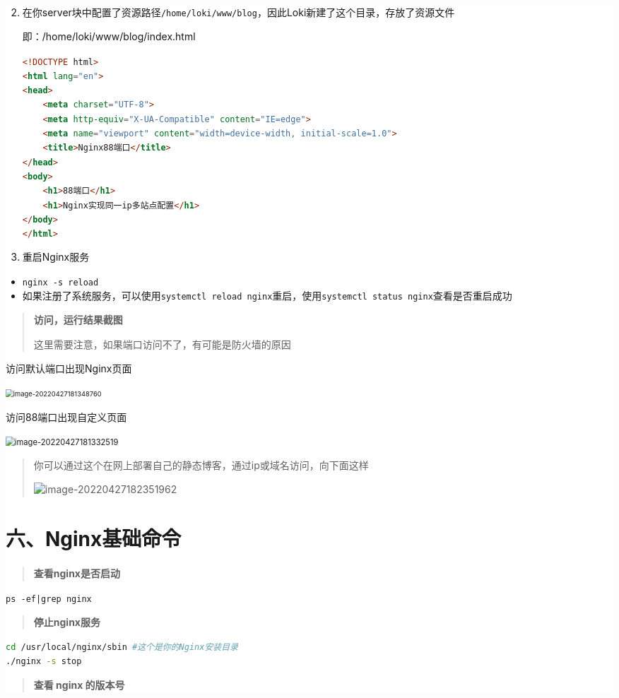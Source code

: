 2. 在你server块中配置了资源路径`/home/loki/www/blog`，因此Loki新建了这个目录，存放了资源文件

   即：/home/loki/www/blog/index.html

   ```html
   <!DOCTYPE html>
   <html lang="en">
   <head>
       <meta charset="UTF-8">
       <meta http-equiv="X-UA-Compatible" content="IE=edge">
       <meta name="viewport" content="width=device-width, initial-scale=1.0">
       <title>Nginx88端口</title>
   </head>
   <body>
       <h1>88端口</h1>
       <h1>Nginx实现同一ip多站点配置</h1>
   </body>
   </html>
   ```

3. 重启Nginx服务

+ `nginx -s reload`
+ 如果注册了系统服务，可以使用`systemctl reload nginx`重启，使用`systemctl status nginx`查看是否重启成功

> **访问，运行结果截图**
>
> 这里需要注意，如果端口访问不了，有可能是防火墙的原因

访问默认端口出现Nginx页面

<img src="https://s2.loli.net/2022/04/27/ZvXdguexNKpLY4h.png" alt="image-20220427181348760" style="zoom:67%;" />

访问88端口出现自定义页面

<img src="https://s2.loli.net/2022/04/27/q5NAau7U8mVPjOR.png" alt="image-20220427181332519" style="zoom:80%;" />

> 你可以通过这个在网上部署自己的静态博客，通过ip或域名访问，向下面这样
>
> ![image-20220427182351962](D:\桌面\P_picture_cahe\5JyoQOsjDNlgRSH.png)

# 六、Nginx基础命令

> **查看nginx是否启动**

```
ps -ef|grep nginx
```

> **停止nginx服务**

```bash
cd /usr/local/nginx/sbin #这个是你的Nginx安装目录
./nginx -s stop
```

> **查看 nginx 的版本号**
